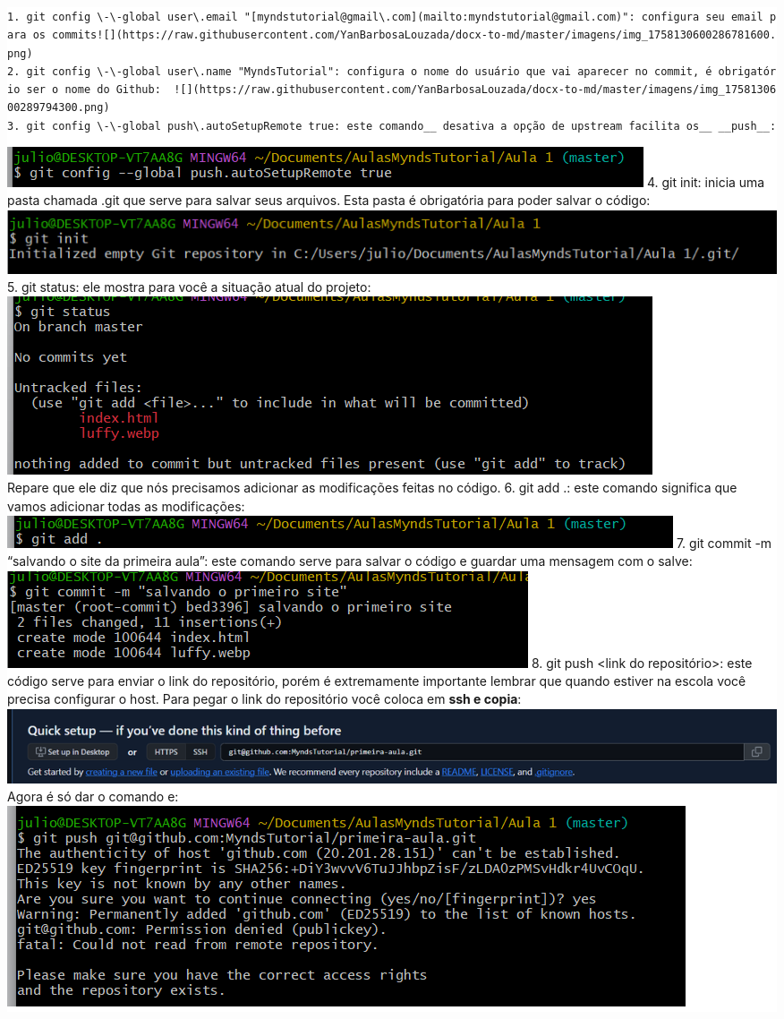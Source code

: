 	1. git config \-\-global user\.email "[myndstutorial@gmail\.com](mailto:myndstutorial@gmail.com)": configura seu email para os commits![](https://raw.githubusercontent.com/YanBarbosaLouzada/docx-to-md/master/imagens/img_1758130600286781600.png)
	2. git config \-\-global user\.name "MyndsTutorial": configura o nome do usuário que vai aparecer no commit, é obrigatório ser o nome do Github:  ![](https://raw.githubusercontent.com/YanBarbosaLouzada/docx-to-md/master/imagens/img_1758130600289794300.png)
	3. git config \-\-global push\.autoSetupRemote true: este comando__ desativa a opção de upstream facilita os__ __push__:  
![](https://raw.githubusercontent.com/YanBarbosaLouzada/docx-to-md/master/imagens/img_1758130600291779200.png)
	4. git init: inicia uma pasta chamada \.git que serve para salvar seus arquivos\. Esta pasta é obrigatória para poder salvar o código:![](https://raw.githubusercontent.com/YanBarbosaLouzada/docx-to-md/master/imagens/img_1758130600293078200.png)
	5. git status: ele mostra para você a situação atual do projeto:  
![](https://raw.githubusercontent.com/YanBarbosaLouzada/docx-to-md/master/imagens/img_1758130600294078900.png)  
Repare que ele diz que nós precisamos adicionar as modificações feitas no código\.
	6. git add \.: este comando significa que vamos adicionar todas as modificações:![](https://raw.githubusercontent.com/YanBarbosaLouzada/docx-to-md/master/imagens/img_1758130600295078300.png)
	7. git commit \-m “salvando o site da primeira aula”: este comando serve para salvar o código e guardar uma mensagem com o salve:![](https://raw.githubusercontent.com/YanBarbosaLouzada/docx-to-md/master/imagens/img_1758130600297078700.png)
	8. git push <link do repositório>: este código serve para enviar o link do repositório, porém é extremamente importante lembrar que quando estiver na escola você precisa configurar o host\. Para pegar o link do repositório você coloca em __ssh e copia__:![](https://raw.githubusercontent.com/YanBarbosaLouzada/docx-to-md/master/imagens/img_1758130600298077500.png)  
Agora é só dar o comando e:![](https://raw.githubusercontent.com/YanBarbosaLouzada/docx-to-md/master/imagens/img_1758130600300078500.png)  